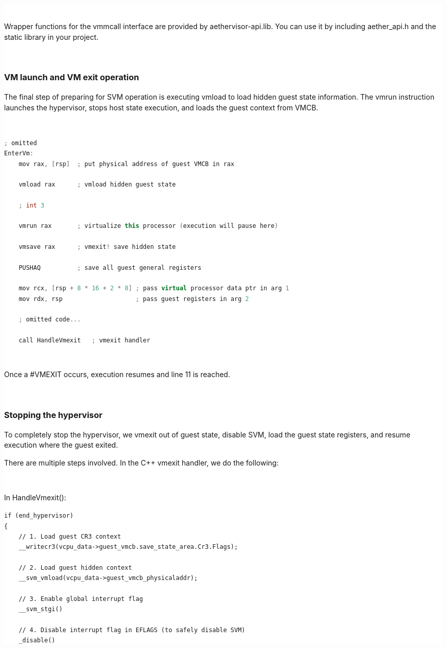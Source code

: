 <br>

Wrapper functions for the vmmcall interface are provided by aethervisor-api.lib. You can use it by including aether_api.h and the static library in your project.

<br>

### VM launch and VM exit operation

The final step of preparing for SVM operation is executing vmload to load hidden guest state information. The vmrun instruction launches the hypervisor, stops host state execution, and loads the guest context from VMCB.

<br>

```cpp
; omitted
EnterVm:
	mov rax, [rsp]	; put physical address of guest VMCB in rax

	vmload rax		; vmload hidden guest state

	; int 3

	vmrun rax		; virtualize this processor (execution will pause here)

	vmsave rax		; vmexit! save hidden state

	PUSHAQ			; save all guest general registers

	mov rcx, [rsp + 8 * 16 + 2 * 8]	; pass virtual processor data ptr in arg 1
	mov rdx, rsp					; pass guest registers in arg 2

	; omitted code...

	call HandleVmexit	; vmexit handler
```

<br>

Once a #VMEXIT occurs, execution resumes and line 11 is reached.

<br>

### Stopping the hypervisor

To completely stop the hypervisor, we vmexit out of guest state, disable SVM, load the guest state registers, and resume execution where the guest exited. 

There are multiple steps involved. In the C++ vmexit handler, we do the following:

<br>

In HandleVmexit():
<br>
```
if (end_hypervisor)
{	
	// 1. Load guest CR3 context
	__writecr3(vcpu_data->guest_vmcb.save_state_area.Cr3.Flags);

	// 2. Load guest hidden context
	__svm_vmload(vcpu_data->guest_vmcb_physicaladdr);
	
	// 3. Enable global interrupt flag
	__svm_stgi()
	
	// 4. Disable interrupt flag in EFLAGS (to safely disable SVM)
	_disable()
```